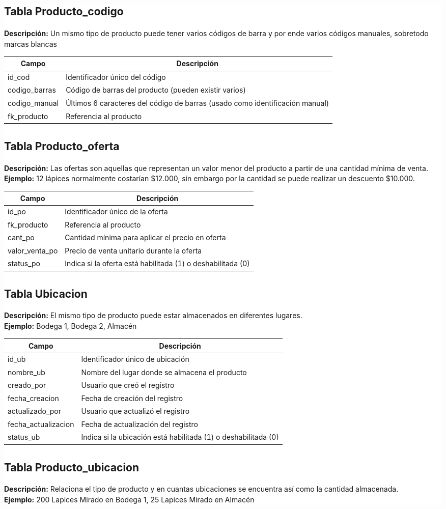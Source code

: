 ## Tabla Producto_codigo
**Descripción:** Un mismo tipo de producto puede tener varios códigos de barra y por ende varios códigos manuales, sobretodo marcas blancas

| Campo | Descripción |
|-------|-------------|
| id_cod | Identificador único del código |
| codigo_barras | Código de barras del producto (pueden existir varios) |
| codigo_manual | Últimos 6 caracteres del código de barras (usado como identificación manual) |
| fk_producto | Referencia al producto |

## Tabla Producto_oferta
**Descripción:** Las ofertas son aquellas que representan un valor menor del producto a partir de una cantidad mínima de venta.    
**Ejemplo:** 12 lápices normalmente costarían $12.000, sin embargo por la cantidad se puede realizar un descuento $10.000.

| Campo | Descripción |
|-------|-------------|
| id_po | Identificador único de la oferta |
| fk_producto | Referencia al producto |
| cant_po | Cantidad mínima para aplicar el precio en oferta |
| valor_venta_po | Precio de venta unitario durante la oferta |
| status_po | Indica si la oferta está habilitada (1) o deshabilitada (0) |

## Tabla Ubicacion
**Descripción:** El mismo tipo de producto puede estar almacenados en diferentes lugares.   
**Ejemplo:** Bodega 1, Bodega 2, Almacén

| Campo | Descripción |
|-------|-------------|
| id_ub | Identificador único de ubicación |
| nombre_ub | Nombre del lugar donde se almacena el producto |
| creado_por | Usuario que creó el registro |
| fecha_creacion | Fecha de creación del registro |
| actualizado_por | Usuario que actualizó el registro |
| fecha_actualizacion | Fecha de actualización del registro |
| status_ub | Indica si la ubicación está habilitada (1) o deshabilitada (0) |

## Tabla Producto_ubicacion
**Descripción:** Relaciona el tipo de producto y en cuantas ubicaciones se encuentra así como la cantidad almacenada.  
**Ejemplo:** 200 Lapices Mirado en Bodega 1, 25 Lapices Mirado en Almacén  
